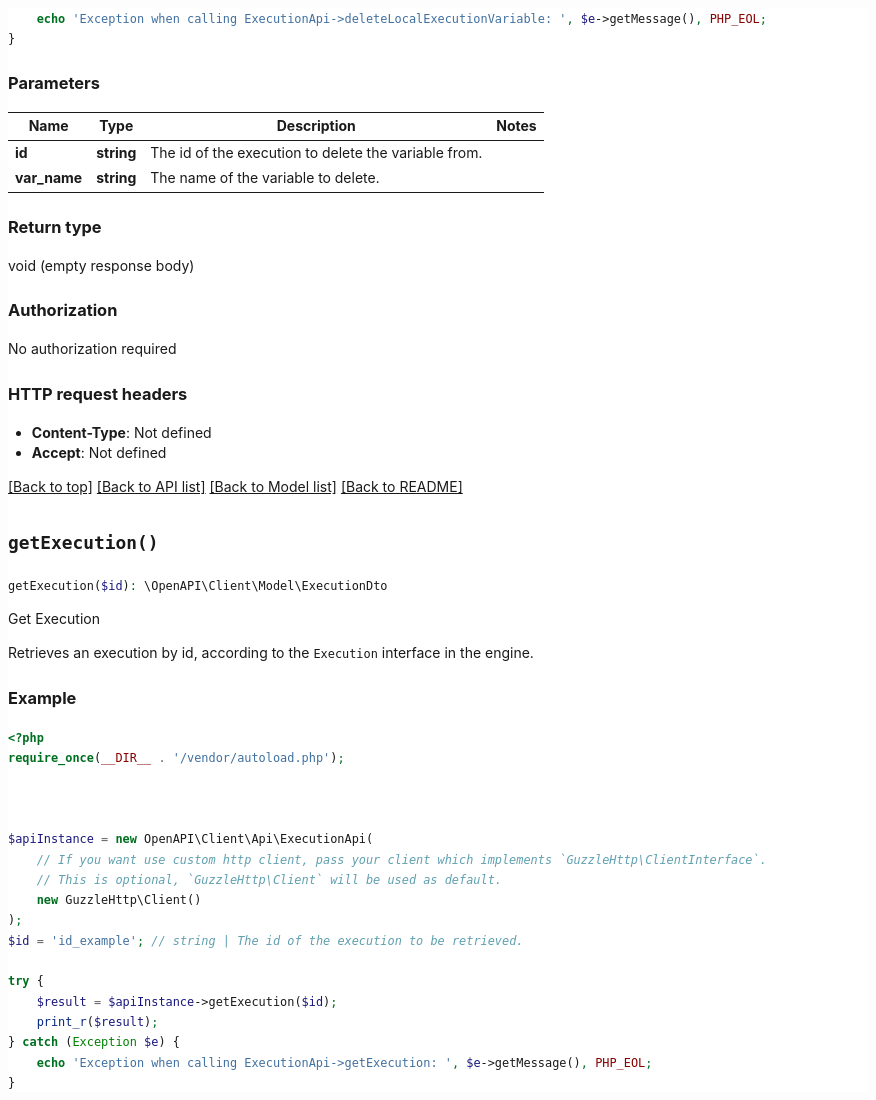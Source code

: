 ```php
    echo 'Exception when calling ExecutionApi->deleteLocalExecutionVariable: ', $e->getMessage(), PHP_EOL;
}
```

### Parameters

Name | Type | Description  | Notes
------------- | ------------- | ------------- | -------------
 **id** | **string**| The id of the execution to delete the variable from. |
 **var_name** | **string**| The name of the variable to delete. |

### Return type

void (empty response body)

### Authorization

No authorization required

### HTTP request headers

- **Content-Type**: Not defined
- **Accept**: Not defined

[[Back to top]](#) [[Back to API list]](../../README.md#endpoints)
[[Back to Model list]](../../README.md#models)
[[Back to README]](../../README.md)

## `getExecution()`

```php
getExecution($id): \OpenAPI\Client\Model\ExecutionDto
```

Get Execution

Retrieves an execution by id, according to the `Execution` interface in the engine.

### Example

```php
<?php
require_once(__DIR__ . '/vendor/autoload.php');



$apiInstance = new OpenAPI\Client\Api\ExecutionApi(
    // If you want use custom http client, pass your client which implements `GuzzleHttp\ClientInterface`.
    // This is optional, `GuzzleHttp\Client` will be used as default.
    new GuzzleHttp\Client()
);
$id = 'id_example'; // string | The id of the execution to be retrieved.

try {
    $result = $apiInstance->getExecution($id);
    print_r($result);
} catch (Exception $e) {
    echo 'Exception when calling ExecutionApi->getExecution: ', $e->getMessage(), PHP_EOL;
}
```
